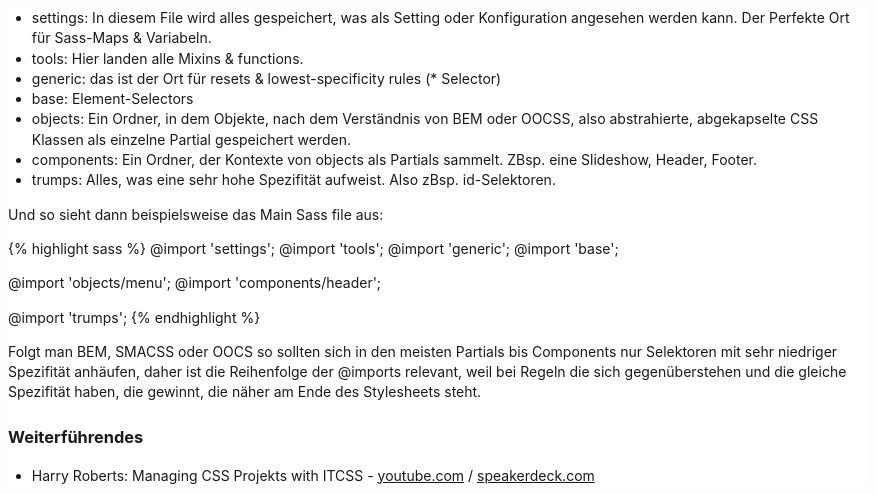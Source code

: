 + settings: In diesem File wird alles gespeichert, was als Setting oder Konfiguration angesehen werden kann. Der Perfekte Ort für Sass-Maps & Variabeln.
+ tools: Hier landen alle Mixins & functions.
+ generic: das ist der Ort für resets & lowest-specificity rules (* Selector)
+ base: Element-Selectors
+ objects: Ein Ordner, in dem Objekte, nach dem Verständnis von BEM oder OOCSS, also abstrahierte, abgekapselte CSS Klassen als einzelne Partial gespeichert werden.
+ components: Ein Ordner, der Kontexte von objects als Partials sammelt. ZBsp. eine Slideshow, Header, Footer.
+ trumps: Alles, was eine sehr hohe Spezifität aufweist. Also zBsp. id-Selektoren.

Und so sieht dann beispielsweise das Main Sass file aus:

{% highlight sass %}
@import 'settings';
@import 'tools';
@import 'generic';
@import 'base';

@import 'objects/menu';
@import 'components/header';

@import 'trumps';
{% endhighlight %}

Folgt man BEM, SMACSS oder OOCS so sollten sich in den meisten Partials bis Components nur Selektoren mit sehr niedriger Spezifität anhäufen, daher ist die Reihenfolge der @imports relevant, weil bei Regeln die sich gegenüberstehen und die gleiche Spezifität haben, die gewinnt, die näher am Ende des Stylesheets steht.

### Weiterführendes

+ Harry Roberts: Managing CSS Projekts with ITCSS - [youtube.com](https://www.youtube.com/watch?v=1OKZOV-iLj4) / [speakerdeck.com](https://speakerdeck.com/dafed/managing-css-projects-with-itcss)
